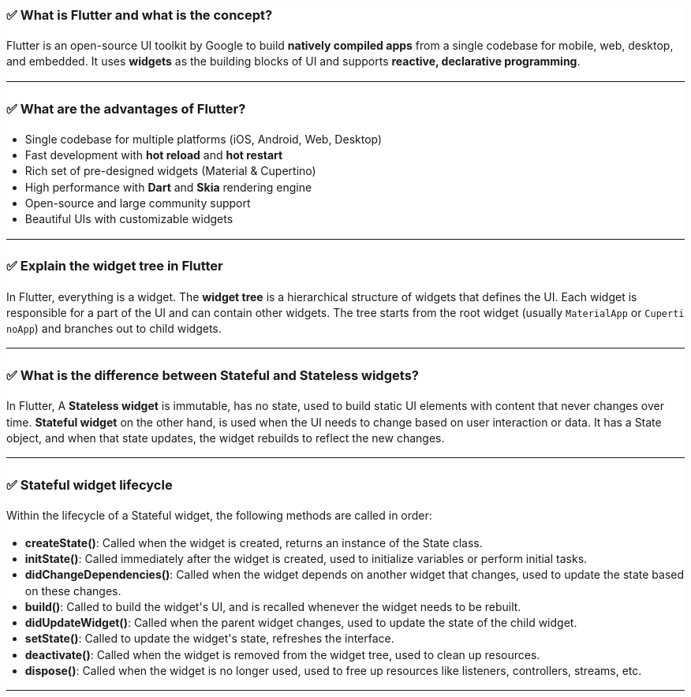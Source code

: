 ### ✅ What is Flutter and what is the concept?
Flutter is an open-source UI toolkit by Google to build **natively compiled apps** from a single codebase for mobile, web, desktop, and embedded. It uses **widgets** as the building blocks of UI and supports **reactive, declarative programming**.

---

### ✅ What are the advantages of Flutter?
- Single codebase for multiple platforms (iOS, Android, Web, Desktop)
- Fast development with **hot reload** and **hot restart**
- Rich set of pre-designed widgets (Material & Cupertino)
- High performance with **Dart** and **Skia** rendering engine
- Open-source and large community support
- Beautiful UIs with customizable widgets

---

### ✅ Explain the widget tree in Flutter
In Flutter, everything is a widget. The **widget tree** is a hierarchical structure of widgets that defines the UI. Each widget is responsible for a part of the UI and can contain other widgets. The tree starts from the root widget (usually `MaterialApp` or `CupertinoApp`) and branches out to child widgets.

---

### ✅ What is the difference between Stateful and Stateless widgets?
In Flutter, A **Stateless widget** is immutable, has no state, used to build static UI elements with content that never changes over time.  **Stateful widget** on the other hand, is used when the UI needs to change based on user interaction or data. It has a State object, and when that state updates, the widget rebuilds to reflect the new changes.

---

### ✅ Stateful widget lifecycle
Within the lifecycle of a Stateful widget, the following methods are called in order:
- **createState()**: Called when the widget is created, returns an instance of the State class.
- **initState()**: Called immediately after the widget is created, used to initialize variables or perform initial tasks.
- **didChangeDependencies()**: Called when the widget depends on another widget that changes, used to update the state based on these changes.
- **build()**: Called to build the widget's UI, and is recalled whenever the widget needs to be rebuilt.
- **didUpdateWidget()**: Called when the parent widget changes, used to update the state of the child widget.
- **setState()**: Called to update the widget's state, refreshes the interface.
- **deactivate()**: Called when the widget is removed from the widget tree, used to clean up resources.
- **dispose()**: Called when the widget is no longer used, used to free up resources like listeners, controllers, streams, etc.

---